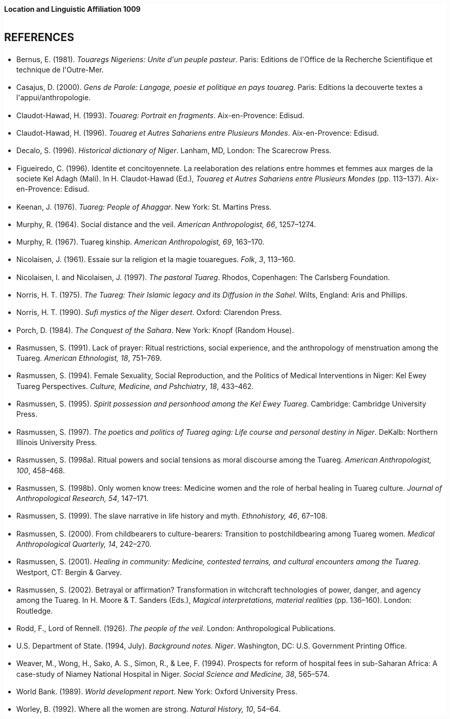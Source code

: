 #### **Location and Linguistic Affiliation 1009**

## **REFERENCES**

- Bernus, E. (1981). *Touaregs Nigeriens: Unite d'un peuple pasteur*. Paris: Editions de l'Office de la Recherche Scientifique et technique de l'Outre-Mer.
- Casajus, D. (2000). *Gens de Parole: Langage, poesie et politique en pays touareg*. Paris: Editions la decouverte textes a l'appui/anthropologie.
- Claudot-Hawad, H. (1993). *Touareg: Portrait en fragments*. Aix-en-Provence: Edisud.
- Claudot-Hawad, H. (1996). *Touareg et Autres Sahariens entre Plusieurs Mondes*. Aix-en-Provence: Edisud.
- Decalo, S. (1996). *Historical dictionary of Niger*. Lanham, MD, London: The Scarecrow Press.
- Figueiredo, C. (1996). Identite et concitoyennete. La reelaboration des relations entre hommes et femmes aux marges de la societe Kel Adagh (Mali). In H. Claudot-Hawad (Ed.), *Touareg et Autres Sahariens entre Plusieurs Mondes* (pp. 113–137). Aix-en-Provence: Edisud.
- Keenan, J. (1976). *Tuareg: People of Ahaggar*. New York: St. Martins Press.
- Murphy, R. (1964). Social distance and the veil. *American Anthropologist, 66*, 1257–1274.
- Murphy, R. (1967). Tuareg kinship. *American Anthropologist, 69*, 163–170.
- Nicolaisen, J. (1961). Essaie sur la religion et la magie touaregues. *Folk*, *3*, 113–160.
- Nicolaisen, I. and Nicolaisen, J. (1997). *The pastoral Tuareg*. Rhodos, Copenhagen: The Carlsberg Foundation.
- Norris, H. T. (1975). *The Tuareg: Their Islamic legacy and its Diffusion in the Sahel*. Wilts, England: Aris and Phillips.
- Norris, H. T. (1990). *Sufi mystics of the Niger desert*. Oxford: Clarendon Press.
- Porch, D. (1984). *The Conquest of the Sahara*. New York: Knopf (Random House).
- Rasmussen, S. (1991). Lack of prayer: Ritual restrictions, social experience, and the anthropology of menstruation among the Tuareg. *American Ethnologist, 18*, 751–769.

- Rasmussen, S. (1994). Female Sexuality, Social Reproduction, and the Politics of Medical Interventions in Niger: Kel Ewey Tuareg Perspectives. *Culture, Medicine, and Pshchiatry*, *18*, 433–462.
- Rasmussen, S. (1995). *Spirit possession and personhood among the Kel Ewey Tuareg*. Cambridge: Cambridge University Press.
- Rasmussen, S. (1997). *The poetics and politics of Tuareg aging: Life course and personal destiny in Niger*. DeKalb: Northern Illinois University Press.
- Rasmussen, S. (1998a). Ritual powers and social tensions as moral discourse among the Tuareg. *American Anthropologist, 100*, 458–468.
- Rasmussen, S. (1998b). Only women know trees: Medicine women and the role of herbal healing in Tuareg culture. *Journal of Anthropological Research, 54*, 147–171.
- Rasmussen, S. (1999). The slave narrative in life history and myth. *Ethnohistory, 46*, 67–108.
- Rasmussen, S. (2000). From childbearers to culture-bearers: Transition to postchildbearing among Tuareg women. *Medical Anthropological Quarterly, 14*, 242–270.
- Rasmussen, S. (2001). *Healing in community: Medicine, contested terrains, and cultural encounters among the Tuareg*. Westport, CT: Bergin & Garvey.
- Rasmussen, S. (2002). Betrayal or affirmation? Transformation in witchcraft technologies of power, danger, and agency among the Tuareg. In H. Moore & T. Sanders (Eds.), *Magical interpretations, material realities* (pp. 136–160). London: Routledge.
- Rodd, F., Lord of Rennell. (1926). *The people of the veil*. London: Anthropological Publications.
- U.S. Department of State. (1994, July). *Background notes. Niger*. Washington, DC: U.S. Government Printing Office.
- Weaver, M., Wong, H., Sako, A. S., Simon, R., & Lee, F. (1994). Prospects for reform of hospital fees in sub-Saharan Africa: A case-study of Niamey National Hospital in Niger. *Social Science and Medicine, 38*, 565–574.
- World Bank. (1989). *World development report*. New York: Oxford University Press.
- Worley, B. (1992). Where all the women are strong. *Natural History, 10*, 54–64.
